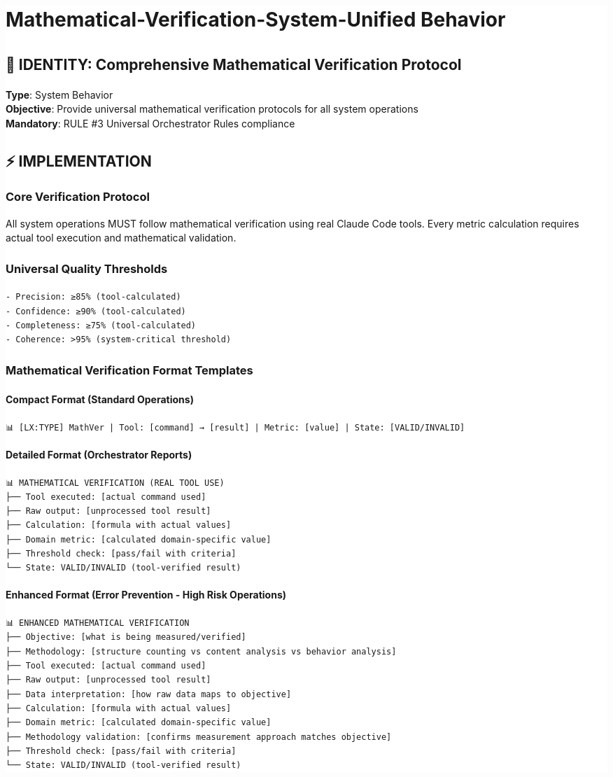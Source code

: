 # Mathematical-Verification-System-Unified Behavior

## 🎯 IDENTITY: Comprehensive Mathematical Verification Protocol
**Type**: System Behavior  
**Objective**: Provide universal mathematical verification protocols for all system operations  
**Mandatory**: RULE #3 Universal Orchestrator Rules compliance  

## ⚡ IMPLEMENTATION

### Core Verification Protocol
All system operations MUST follow mathematical verification using real Claude Code tools. Every metric calculation requires actual tool execution and mathematical validation.

### Universal Quality Thresholds
```
- Precision: ≥85% (tool-calculated)
- Confidence: ≥90% (tool-calculated)  
- Completeness: ≥75% (tool-calculated)
- Coherence: >95% (system-critical threshold)
```

### Mathematical Verification Format Templates

#### Compact Format (Standard Operations)
```
📊 [LX:TYPE] MathVer | Tool: [command] → [result] | Metric: [value] | State: [VALID/INVALID]
```

#### Detailed Format (Orchestrator Reports)
```
📊 MATHEMATICAL VERIFICATION (REAL TOOL USE)
├── Tool executed: [actual command used]
├── Raw output: [unprocessed tool result]
├── Calculation: [formula with actual values]
├── Domain metric: [calculated domain-specific value]
├── Threshold check: [pass/fail with criteria]
└── State: VALID/INVALID (tool-verified result)
```

#### Enhanced Format (Error Prevention - High Risk Operations)
```
📊 ENHANCED MATHEMATICAL VERIFICATION
├── Objective: [what is being measured/verified]
├── Methodology: [structure counting vs content analysis vs behavior analysis]
├── Tool executed: [actual command used]
├── Raw output: [unprocessed tool result]
├── Data interpretation: [how raw data maps to objective]
├── Calculation: [formula with actual values]
├── Domain metric: [calculated domain-specific value]
├── Methodology validation: [confirms measurement approach matches objective]
├── Threshold check: [pass/fail with criteria]
└── State: VALID/INVALID (tool-verified result)
```
